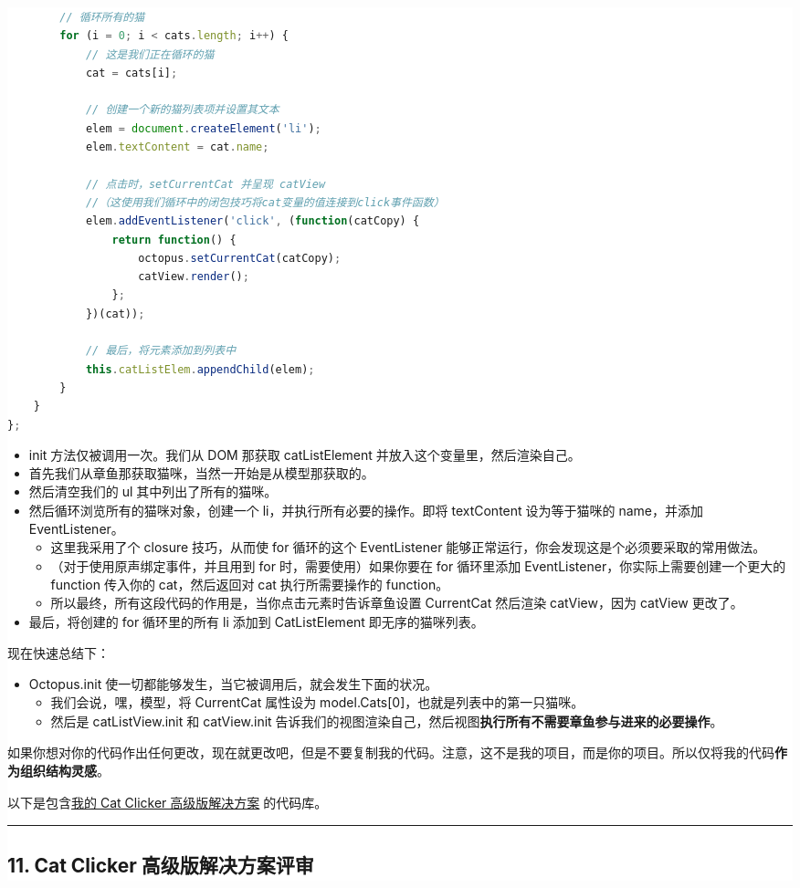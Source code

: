 ```javascript
        // 循环所有的猫
        for (i = 0; i < cats.length; i++) {
            // 这是我们正在循环的猫
            cat = cats[i];

            // 创建一个新的猫列表项并设置其文本
            elem = document.createElement('li');
            elem.textContent = cat.name;

            // 点击时，setCurrentCat 并呈现 catView
            //（这使用我们循环中的闭包技巧将cat变量的值连接到click事件函数）
            elem.addEventListener('click', (function(catCopy) {
                return function() {
                    octopus.setCurrentCat(catCopy);
                    catView.render();
                };
            })(cat));

            // 最后，将元素添加到列表中
            this.catListElem.appendChild(elem);
        }
    }
};
```

- init 方法仅被调用一次。我们从 DOM 那获取 catListElement 并放入这个变量里，然后渲染自己。
- 首先我们从章鱼那获取猫咪，当然一开始是从模型那获取的。
- 然后清空我们的 ul 其中列出了所有的猫咪。
- 然后循环浏览所有的猫咪对象，创建一个 li，并执行所有必要的操作。即将 textContent 设为等于猫咪的 name，并添加 EventListener。
  - 这里我采用了个 closure 技巧，从而使 for 循环的这个 EventListener 能够正常运行，你会发现这是个必须要采取的常用做法。
  - （对于使用原声绑定事件，并且用到 for 时，需要使用）如果你要在 for 循环里添加 EventListener，你实际上需要创建一个更大的 function 传入你的 cat，然后返回对 cat 执行所需要操作的 function。
  - 所以最终，所有这段代码的作用是，当你点击元素时告诉章鱼设置 CurrentCat 然后渲染 catView，因为 catView 更改了。
- 最后，将创建的 for 循环里的所有 li 添加到 CatListElement 即无序的猫咪列表。

现在快速总结下：

- Octopus.init 使一切都能够发生，当它被调用后，就会发生下面的状况。
  - 我们会说，嘿，模型，将 CurrentCat 属性设为 model.Cats[0]，也就是列表中的第一只猫咪。
  - 然后是 catListView.init 和 catView.init 告诉我们的视图渲染自己，然后视图**执行所有不需要章鱼参与进来的必要操作**。

如果你想对你的代码作出任何更改，现在就更改吧，但是不要复制我的代码。注意，这不是我的项目，而是你的项目。所以仅将我的代码**作为组织结构灵感**。



 以下是包含[我的 Cat Clicker 高级版解决方案](https://github.com/udacity/ud989-cat-clicker-premium-vanilla-zh) 的代码库。 



---



## 11. Cat Clicker 高级版解决方案评审

